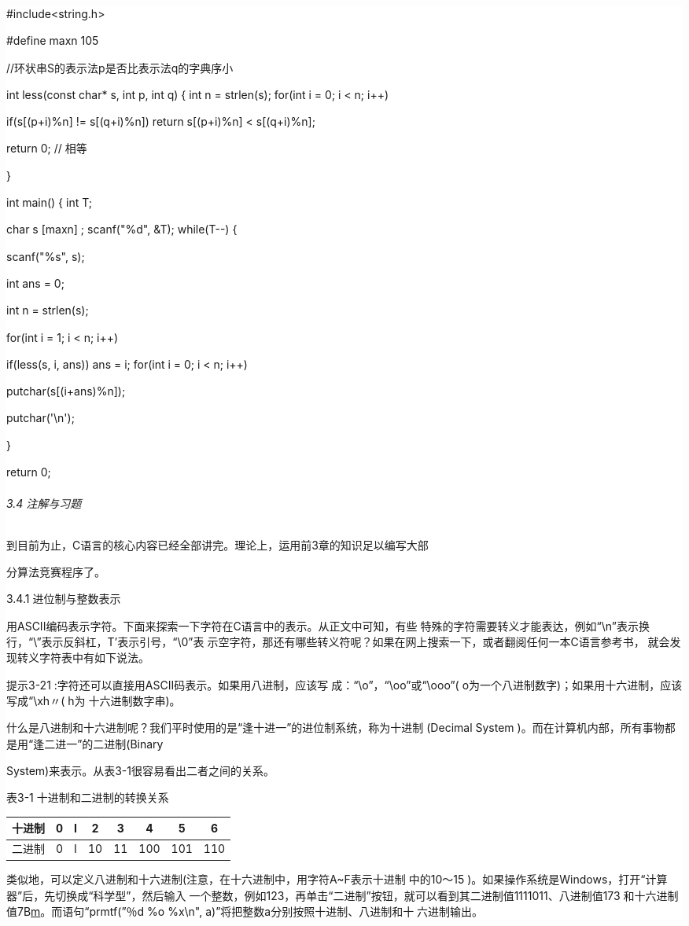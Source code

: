 \#include<string.h>

\#define maxn 105

//环状串S的表示法p是否比表示法q的字典序小

int less(const char* s, int p, int q) { int n = strlen(s); for(int i = 0; i < n; i++)

if(s[(p+i)%n] != s[(q+i)%n]) return s[(p+i)%n] < s[(q+i)%n];

return 0; // 相等

}

int main() { int T;

char s [maxn] ; scanf("%d", &T); while(T--)    {

scanf("%s", s);

int ans = 0;

int n = strlen(s);

for(int i = 1; i < n; i++)

if(less(s, i, ans)) ans = i; for(int i = 0; i < n; i++)

putchar(s[(i+ans)%n]);

putchar('\n');

}

return 0;

###### 3.4 注解与习题

到目前为止，C语言的核心内容已经全部讲完。理论上，运用前3章的知识足以编写大部

分算法竞赛程序了。

3.4.1 进位制与整数表示

用ASCII编码表示字符。下面来探索一下字符在C语言中的表示。从正文中可知，有些 特殊的字符需要转义才能表达，例如“\n”表示换行，“\\”表示反斜杠，T’表示引号，“\0”表 示空字符，那还有哪些转义符呢？如果在网上搜索一下，或者翻阅任何一本C语言参考书， 就会发现转义字符表中有如下说法。

提示3-21 :字符还可以直接用ASCII码表示。如果用八进制，应该写 成：“\o”，“\oo”或“\ooo”( o为一个八进制数字)；如果用十六进制，应该写成“\xh〃( h为 十六进制数字串)。

什么是八进制和十六进制呢？我们平时使用的是“逢十进一”的进位制系统，称为十进制 (Decimal    System )。而在计算机内部，所有事物都是用“逢二进一”的二进制(Binary

System)来表示。从表3-1很容易看出二者之间的关系。

表3-1 十进制和二进制的转换关系

| 十进制 | 0    | I    | 2    | 3    | 4    | 5    | 6    |
| ------ | ---- | ---- | ---- | ---- | ---- | ---- | ---- |
| 二进制 | 0    | I    | 10   | 11   | 100  | 101  | 110  |

类似地，可以定义八进制和十六进制(注意，在十六进制中，用字符A~F表示十进制 中的10〜15 )。如果操作系统是Windows，打开“计算器”后，先切换成“科学型”，然后输入 一个整数，例如123，再单击“二进制”按钮，就可以看到其二进制值1111011、八进制值173 和十六进制值7B[m](#bookmark5)。而语句“prmtf(”％d %o %x\n", a)”将把整数a分别按照十进制、八进制和十 六进制输出。

